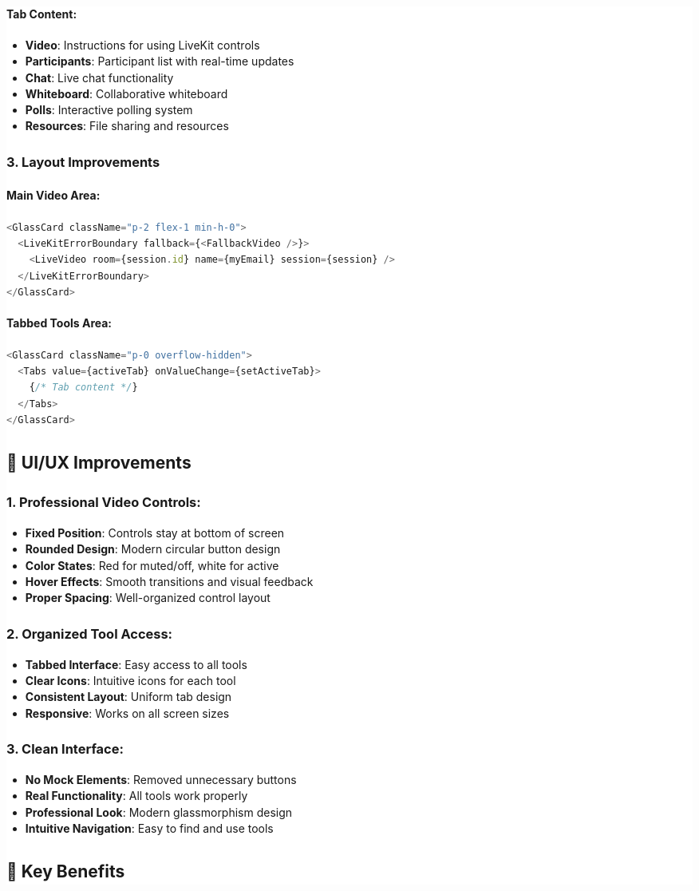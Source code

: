 #### **Tab Content:**
- **Video**: Instructions for using LiveKit controls
- **Participants**: Participant list with real-time updates
- **Chat**: Live chat functionality
- **Whiteboard**: Collaborative whiteboard
- **Polls**: Interactive polling system
- **Resources**: File sharing and resources

### **3. Layout Improvements**

#### **Main Video Area:**
```typescript
<GlassCard className="p-2 flex-1 min-h-0">
  <LiveKitErrorBoundary fallback={<FallbackVideo />}>
    <LiveVideo room={session.id} name={myEmail} session={session} />
  </LiveKitErrorBoundary>
</GlassCard>
```

#### **Tabbed Tools Area:**
```typescript
<GlassCard className="p-0 overflow-hidden">
  <Tabs value={activeTab} onValueChange={setActiveTab}>
    {/* Tab content */}
  </Tabs>
</GlassCard>
```

## 🎨 **UI/UX Improvements**

### **1. Professional Video Controls:**
- **Fixed Position**: Controls stay at bottom of screen
- **Rounded Design**: Modern circular button design
- **Color States**: Red for muted/off, white for active
- **Hover Effects**: Smooth transitions and visual feedback
- **Proper Spacing**: Well-organized control layout

### **2. Organized Tool Access:**
- **Tabbed Interface**: Easy access to all tools
- **Clear Icons**: Intuitive icons for each tool
- **Consistent Layout**: Uniform tab design
- **Responsive**: Works on all screen sizes

### **3. Clean Interface:**
- **No Mock Elements**: Removed unnecessary buttons
- **Real Functionality**: All tools work properly
- **Professional Look**: Modern glassmorphism design
- **Intuitive Navigation**: Easy to find and use tools

## 🚀 **Key Benefits**
